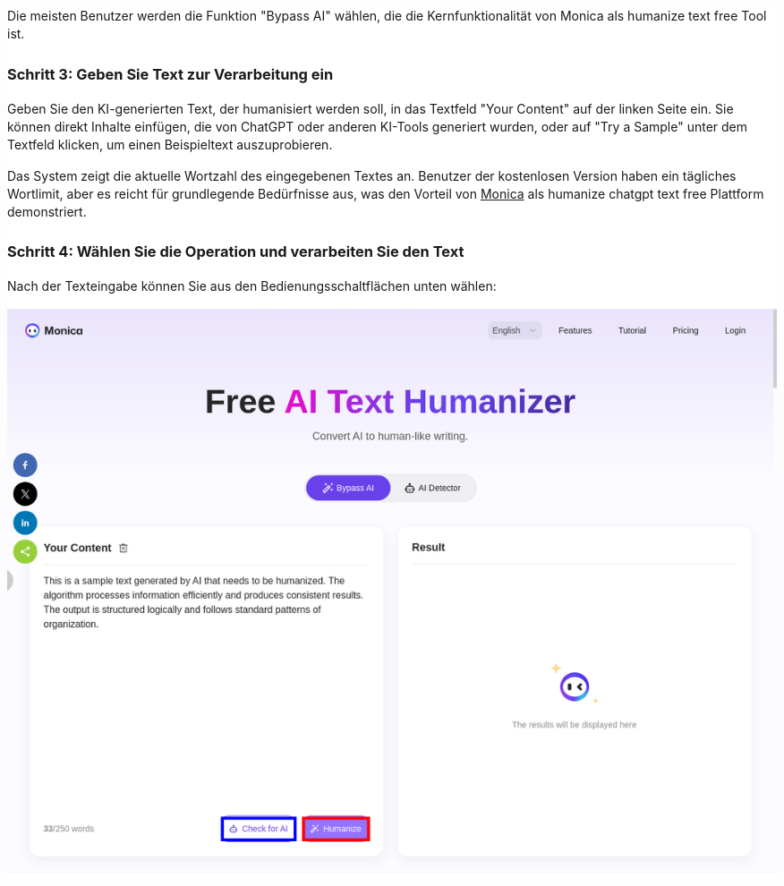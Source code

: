 Die meisten Benutzer werden die Funktion "Bypass AI" wählen, die die Kernfunktionalität von Monica als humanize text free Tool ist.

### Schritt 3: Geben Sie Text zur Verarbeitung ein

Geben Sie den KI-generierten Text, der humanisiert werden soll, in das Textfeld "Your Content" auf der linken Seite ein. Sie können direkt Inhalte einfügen, die von ChatGPT oder anderen KI-Tools generiert wurden, oder auf "Try a Sample" unter dem Textfeld klicken, um einen Beispieltext auszuprobieren.

Das System zeigt die aktuelle Wortzahl des eingegebenen Textes an. Benutzer der kostenlosen Version haben ein tägliches Wortlimit, aber es reicht für grundlegende Bedürfnisse aus, was den Vorteil von [Monica](https://monica.im/bypass-ai/ai-humanizer?ref=yjdlzdu&ref_aff=yjdlzdu) als humanize chatgpt text free Plattform demonstriert.

### Schritt 4: Wählen Sie die Operation und verarbeiten Sie den Text

Nach der Texteingabe können Sie aus den Bedienungsschaltflächen unten wählen:

![Monica AI Bedienungsschaltflächen](/home/ubuntu/monica_ai_blog/annotated_screenshots/monica_action_buttons_annotated.png)
